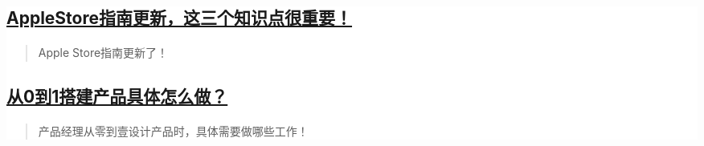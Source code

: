  ## [AppleStore指南更新，这三个知识点很重要！](http://www.chanpin100.com/article/110898)
 > Apple Store指南更新了！
 ## [从0到1搭建产品具体怎么做？](http://www.chanpin100.com/article/110896)
 > 产品经理从零到壹设计产品时，具体需要做哪些工作！

    